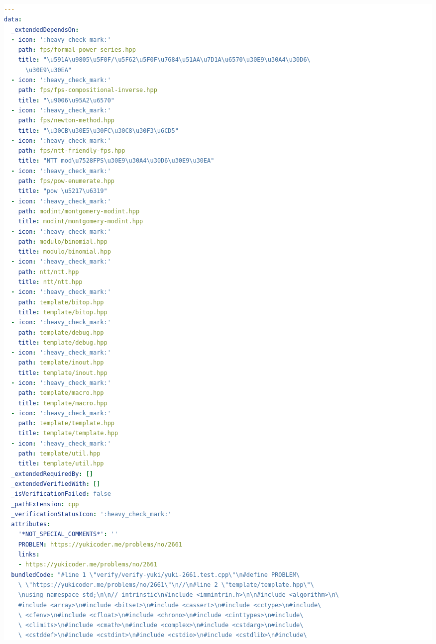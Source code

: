 ```yaml
---
data:
  _extendedDependsOn:
  - icon: ':heavy_check_mark:'
    path: fps/formal-power-series.hpp
    title: "\u591A\u9805\u5F0F/\u5F62\u5F0F\u7684\u51AA\u7D1A\u6570\u30E9\u30A4\u30D6\
      \u30E9\u30EA"
  - icon: ':heavy_check_mark:'
    path: fps/fps-compositional-inverse.hpp
    title: "\u9006\u95A2\u6570"
  - icon: ':heavy_check_mark:'
    path: fps/newton-method.hpp
    title: "\u30CB\u30E5\u30FC\u30C8\u30F3\u6CD5"
  - icon: ':heavy_check_mark:'
    path: fps/ntt-friendly-fps.hpp
    title: "NTT mod\u7528FPS\u30E9\u30A4\u30D6\u30E9\u30EA"
  - icon: ':heavy_check_mark:'
    path: fps/pow-enumerate.hpp
    title: "pow \u5217\u6319"
  - icon: ':heavy_check_mark:'
    path: modint/montgomery-modint.hpp
    title: modint/montgomery-modint.hpp
  - icon: ':heavy_check_mark:'
    path: modulo/binomial.hpp
    title: modulo/binomial.hpp
  - icon: ':heavy_check_mark:'
    path: ntt/ntt.hpp
    title: ntt/ntt.hpp
  - icon: ':heavy_check_mark:'
    path: template/bitop.hpp
    title: template/bitop.hpp
  - icon: ':heavy_check_mark:'
    path: template/debug.hpp
    title: template/debug.hpp
  - icon: ':heavy_check_mark:'
    path: template/inout.hpp
    title: template/inout.hpp
  - icon: ':heavy_check_mark:'
    path: template/macro.hpp
    title: template/macro.hpp
  - icon: ':heavy_check_mark:'
    path: template/template.hpp
    title: template/template.hpp
  - icon: ':heavy_check_mark:'
    path: template/util.hpp
    title: template/util.hpp
  _extendedRequiredBy: []
  _extendedVerifiedWith: []
  _isVerificationFailed: false
  _pathExtension: cpp
  _verificationStatusIcon: ':heavy_check_mark:'
  attributes:
    '*NOT_SPECIAL_COMMENTS*': ''
    PROBLEM: https://yukicoder.me/problems/no/2661
    links:
    - https://yukicoder.me/problems/no/2661
  bundledCode: "#line 1 \"verify/verify-yuki/yuki-2661.test.cpp\"\n#define PROBLEM\
    \ \"https://yukicoder.me/problems/no/2661\"\n//\n#line 2 \"template/template.hpp\"\
    \nusing namespace std;\n\n// intrinstic\n#include <immintrin.h>\n\n#include <algorithm>\n\
    #include <array>\n#include <bitset>\n#include <cassert>\n#include <cctype>\n#include\
    \ <cfenv>\n#include <cfloat>\n#include <chrono>\n#include <cinttypes>\n#include\
    \ <climits>\n#include <cmath>\n#include <complex>\n#include <cstdarg>\n#include\
    \ <cstddef>\n#include <cstdint>\n#include <cstdio>\n#include <cstdlib>\n#include\
```